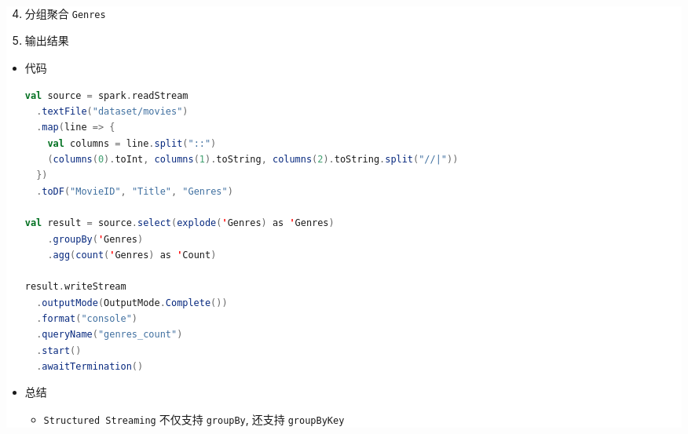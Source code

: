   4. 分组聚合 `Genres`

  5. 输出结果

- 代码

  ```scala
  val source = spark.readStream
    .textFile("dataset/movies")
    .map(line => {
      val columns = line.split("::")
      (columns(0).toInt, columns(1).toString, columns(2).toString.split("//|"))
    })
    .toDF("MovieID", "Title", "Genres")
  
  val result = source.select(explode('Genres) as 'Genres)
      .groupBy('Genres)
      .agg(count('Genres) as 'Count)
  
  result.writeStream
    .outputMode(OutputMode.Complete())
    .format("console")
    .queryName("genres_count")
    .start()
    .awaitTermination()
  ```

- 总结

  - `Structured Streaming` 不仅支持 `groupBy`, 还支持 `groupByKey`

